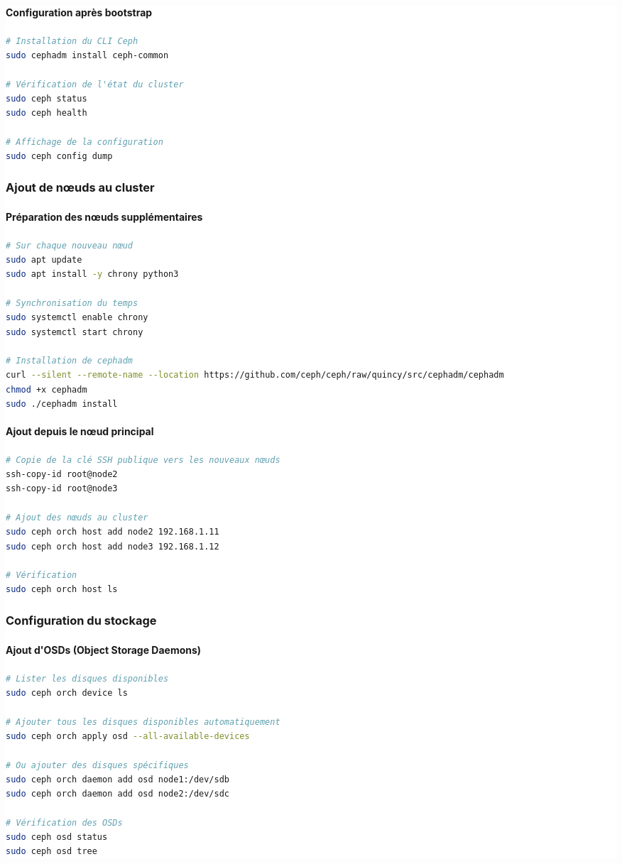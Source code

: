 #### Configuration après bootstrap

```bash
# Installation du CLI Ceph
sudo cephadm install ceph-common

# Vérification de l'état du cluster
sudo ceph status
sudo ceph health

# Affichage de la configuration
sudo ceph config dump
```

### Ajout de nœuds au cluster

#### Préparation des nœuds supplémentaires

```bash
# Sur chaque nouveau nœud
sudo apt update
sudo apt install -y chrony python3

# Synchronisation du temps
sudo systemctl enable chrony
sudo systemctl start chrony

# Installation de cephadm
curl --silent --remote-name --location https://github.com/ceph/ceph/raw/quincy/src/cephadm/cephadm
chmod +x cephadm
sudo ./cephadm install
```

#### Ajout depuis le nœud principal

```bash
# Copie de la clé SSH publique vers les nouveaux nœuds
ssh-copy-id root@node2
ssh-copy-id root@node3

# Ajout des nœuds au cluster
sudo ceph orch host add node2 192.168.1.11
sudo ceph orch host add node3 192.168.1.12

# Vérification
sudo ceph orch host ls
```

### Configuration du stockage

#### Ajout d'OSDs (Object Storage Daemons)

```bash
# Lister les disques disponibles
sudo ceph orch device ls

# Ajouter tous les disques disponibles automatiquement
sudo ceph orch apply osd --all-available-devices

# Ou ajouter des disques spécifiques
sudo ceph orch daemon add osd node1:/dev/sdb
sudo ceph orch daemon add osd node2:/dev/sdc

# Vérification des OSDs
sudo ceph osd status
sudo ceph osd tree
```